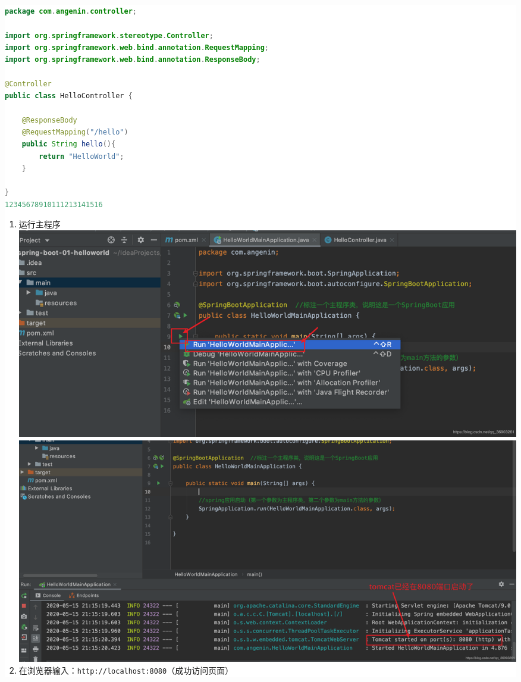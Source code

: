```java
package com.angenin.controller;

import org.springframework.stereotype.Controller;
import org.springframework.web.bind.annotation.RequestMapping;
import org.springframework.web.bind.annotation.ResponseBody;

@Controller
public class HelloController {

    @ResponseBody
    @RequestMapping("/hello")
    public String hello(){
        return "HelloWorld";
    }

}
12345678910111213141516
```

1. 运行主程序
   ![在这里插入图片描述](img/20200515211504788.png)
   ![在这里插入图片描述](img/20200515211604770.png)
2. 在浏览器输入：`http://localhost:8080`（成功访问页面）